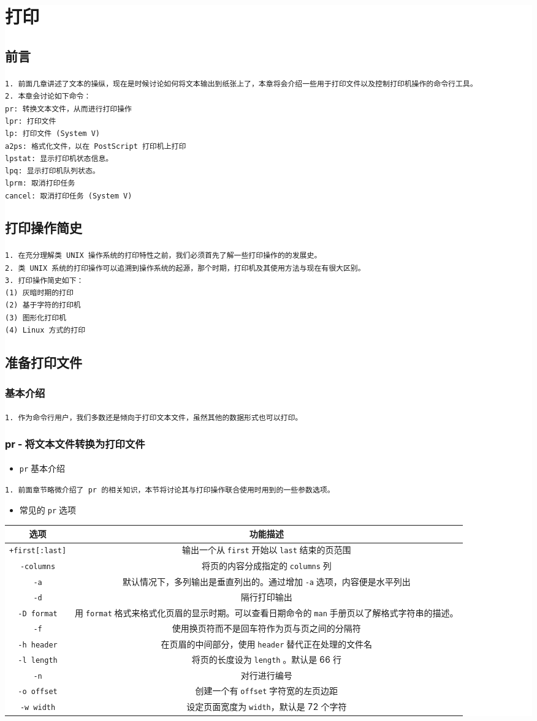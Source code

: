 # 打印
## 前言
```
1. 前面几章讲述了文本的操纵，现在是时候讨论如何将文本输出到纸张上了，本章将会介绍一些用于打印文件以及控制打印机操作的命令行工具。
2. 本章会讨论如下命令：
pr: 转换文本文件，从而进行打印操作
lpr: 打印文件
lp: 打印文件 (System V)
a2ps: 格式化文件，以在 PostScript 打印机上打印
lpstat: 显示打印机状态信息。
lpq: 显示打印机队列状态。
lprm: 取消打印任务
cancel: 取消打印任务 (System V)
```

## 打印操作简史
```
1. 在充分理解类 UNIX 操作系统的打印特性之前，我们必须首先了解一些打印操作的的发展史。
2. 类 UNIX 系统的打印操作可以追溯到操作系统的起源，那个时期，打印机及其使用方法与现在有很大区别。
3. 打印操作简史如下：
(1) 灰暗时期的打印
(2) 基于字符的打印机
(3) 图形化打印机
(4) Linux 方式的打印
```

## 准备打印文件
### 基本介绍
```
1. 作为命令行用户，我们多数还是倾向于打印文本文件，虽然其他的数据形式也可以打印。
```

### pr - 将文本文件转换为打印文件
- `pr` 基本介绍
```
1. 前面章节略微介绍了 pr 的相关知识，本节将讨论其与打印操作联合使用时用到的一些参数选项。
```

- 常见的 `pr` 选项

|选项|功能描述|
|:--:|:--:|
|`+first[:last]`|输出一个从 `first` 开始以 `last` 结束的页范围|
|`-columns`|将页的内容分成指定的 `columns` 列|
|`-a`|默认情况下，多列输出是垂直列出的。通过增加 `-a` 选项，内容便是水平列出|
|`-d`|隔行打印输出|
|`-D format`|用 `format` 格式来格式化页眉的显示时期。可以查看日期命令的 `man` 手册页以了解格式字符串的描述。|
|`-f`|使用换页符而不是回车符作为页与页之间的分隔符|
|`-h header`|在页眉的中间部分，使用 `header` 替代正在处理的文件名|
|`-l length`|将页的长度设为 `length` 。默认是 66 行|
|`-n`|对行进行编号|
|`-o offset`|创建一个有 `offset` 字符宽的左页边距|
|`-w width`|设定页面宽度为 `width`，默认是 72 个字符|
